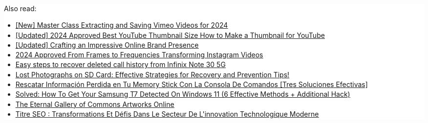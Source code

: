 <ins class="adsbygoogle"
     style="display:block"
     data-ad-format="autorelaxed"
     data-ad-client="ca-pub-7571918770474297"
     data-ad-slot="1223367746"></ins>

<ins class="adsbygoogle"
     style="display:block"
     data-ad-client="ca-pub-7571918770474297"
     data-ad-slot="8358498916"
     data-ad-format="auto"
     data-full-width-responsive="true"></ins>

<span class="atpl-alsoreadstyle">Also read:</span>
<div><ul>
<li><a href="https://vimeo-videos.techidaily.com/new-master-class-extracting-and-saving-vimeo-videos-for-2024/"><u>[New] Master Class Extracting and Saving Vimeo Videos for 2024</u></a></li>
<li><a href="https://youtube-webster.techidaily.com/ed-2024-approved-best-youtube-thumbnail-size-how-to-make-a-thumbnail-for-youtube/"><u>[Updated] 2024 Approved Best YouTube Thumbnail Size How to Make a Thumbnail for YouTube</u></a></li>
<li><a href="https://extra-lessons.techidaily.com/updated-crafting-an-impressive-online-brand-presence/"><u>[Updated] Crafting an Impressive Online Brand Presence</u></a></li>
<li><a href="https://instagram-videos.techidaily.com/2024-approved-from-frames-to-frequencies-transforming-instagram-videos/"><u>2024 Approved From Frames to Frequencies Transforming Instagram Videos</u></a></li>
<li><a href="https://phone-solutions.techidaily.com/easy-steps-to-recover-deleted-call-history-from-infinix-note-30-5g-by-fonelab-android-recover-call-logs/"><u>Easy steps to recover deleted call history from Infinix Note 30 5G</u></a></li>
<li><a href="https://discover-bytes.techidaily.com/lost-photographs-on-sd-card-effective-strategies-for-recovery-and-prevention-tips/"><u>Lost Photographs on SD Card: Effective Strategies for Recovery and Prevention Tips!</u></a></li>
<li><a href="https://discover-bytes.techidaily.com/rescatar-informacion-perdida-en-tu-memory-stick-con-la-consola-de-comandos-tres-soluciones-efectivas/"><u>Rescatar Información Perdida en Tu Memory Stick Con La Consola De Comandos [Tres Soluciones Efectivas]</u></a></li>
<li><a href="https://discover-bytes.techidaily.com/solved-how-to-get-your-samsung-t7-detected-on-windows-11-6-effective-methods-plus-additional-hack/"><u>Solved: How To Get Your Samsung T7 Detected On Windows 11 (6 Effective Methods + Additional Hack)</u></a></li>
<li><a href="https://extra-tips.techidaily.com/the-eternal-gallery-of-commons-artworks-online/"><u>The Eternal Gallery of Commons Artworks Online</u></a></li>
<li><a href="https://discover-bytes.techidaily.com/titre-seo-transformations-et-defis-dans-le-secteur-de-linnovation-technologique-moderne/"><u>Titre SEO : Transformations Et Défis Dans Le Secteur De L'innovation Technologique Moderne</u></a></li>
</ul></div>

